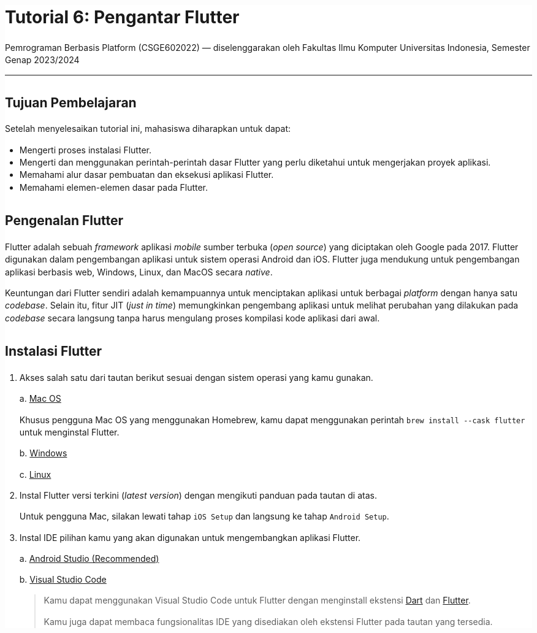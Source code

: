 # Tutorial 6: Pengantar Flutter

Pemrograman Berbasis Platform (CSGE602022) — diselenggarakan oleh Fakultas Ilmu Komputer Universitas Indonesia, Semester Genap 2023/2024

---

## Tujuan Pembelajaran

Setelah menyelesaikan tutorial ini, mahasiswa diharapkan untuk dapat:

- Mengerti proses instalasi Flutter.
- Mengerti dan menggunakan perintah-perintah dasar Flutter yang perlu diketahui untuk mengerjakan proyek aplikasi.
- Memahami alur dasar pembuatan dan eksekusi aplikasi Flutter.
- Memahami elemen-elemen dasar pada Flutter.

## Pengenalan Flutter

Flutter adalah sebuah _framework_ aplikasi _mobile_ sumber terbuka (_open source_) yang diciptakan oleh Google pada 2017. Flutter digunakan dalam pengembangan aplikasi untuk sistem operasi Android dan iOS. Flutter juga mendukung untuk pengembangan aplikasi berbasis web, Windows, Linux, dan MacOS secara _native_.

Keuntungan dari Flutter sendiri adalah kemampuannya untuk menciptakan aplikasi untuk berbagai _platform_ dengan hanya satu _codebase_. Selain itu, fitur JIT (_just in time_) memungkinkan pengembang aplikasi untuk melihat perubahan yang dilakukan pada _codebase_ secara langsung tanpa harus mengulang proses kompilasi kode aplikasi dari awal.

## Instalasi Flutter

1. Akses salah satu dari tautan berikut sesuai dengan sistem operasi yang kamu gunakan.

   a. [Mac OS](https://docs.flutter.dev/get-started/install/macos)

   Khusus pengguna Mac OS yang menggunakan Homebrew, kamu dapat menggunakan perintah `brew install --cask flutter` untuk menginstal Flutter.

   b. [Windows](https://docs.flutter.dev/get-started/install/windows)

   c. [Linux](https://docs.flutter.dev/get-started/install/linux)

2. Instal Flutter versi terkini (_latest version_) dengan mengikuti panduan pada tautan di atas.

   Untuk pengguna Mac, silakan lewati tahap `iOS Setup` dan langsung ke tahap `Android Setup`.

3. Instal IDE pilihan kamu yang akan digunakan untuk mengembangkan aplikasi Flutter.

   a. [Android Studio (Recommended)](https://developer.android.com/studio)

   b. [Visual Studio Code](https://code.visualstudio.com/)

   > Kamu dapat menggunakan Visual Studio Code untuk Flutter dengan menginstall ekstensi [Dart](https://marketplace.visualstudio.com/items?itemName=Dart-Code.dart-code) dan [Flutter](https://marketplace.visualstudio.com/items?itemName=Dart-Code.flutter).
   >
   > Kamu juga dapat membaca fungsionalitas IDE yang disediakan oleh ekstensi Flutter pada tautan yang tersedia.
